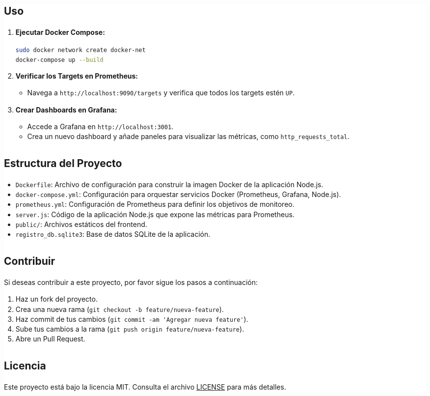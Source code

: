 ## Uso

1. **Ejecutar Docker Compose:**
    ```bash
    sudo docker network create docker-net
    docker-compose up --build
    ```

2. **Verificar los Targets en Prometheus:**
    - Navega a `http://localhost:9090/targets` y verifica que todos los targets estén `UP`.

3. **Crear Dashboards en Grafana:**
    - Accede a Grafana en `http://localhost:3001`.
    - Crea un nuevo dashboard y añade paneles para visualizar las métricas, como `http_requests_total`.

## Estructura del Proyecto

- `Dockerfile`: Archivo de configuración para construir la imagen Docker de la aplicación Node.js.
- `docker-compose.yml`: Configuración para orquestar servicios Docker (Prometheus, Grafana, Node.js).
- `prometheus.yml`: Configuración de Prometheus para definir los objetivos de monitoreo.
- `server.js`: Código de la aplicación Node.js que expone las métricas para Prometheus.
- `public/`: Archivos estáticos del frontend.
- `registro_db.sqlite3`: Base de datos SQLite de la aplicación.

## Contribuir

Si deseas contribuir a este proyecto, por favor sigue los pasos a continuación:

1. Haz un fork del proyecto.
2. Crea una nueva rama (`git checkout -b feature/nueva-feature`).
3. Haz commit de tus cambios (`git commit -am 'Agregar nueva feature'`).
4. Sube tus cambios a la rama (`git push origin feature/nueva-feature`).
5. Abre un Pull Request.

## Licencia

Este proyecto está bajo la licencia MIT. Consulta el archivo [LICENSE](LICENSE) para más detalles.
